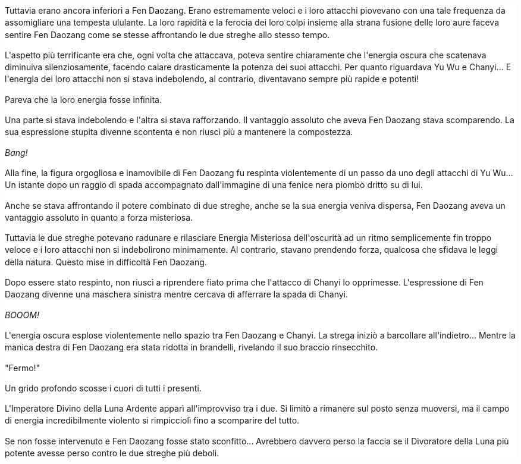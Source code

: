 
Tuttavia erano ancora inferiori a Fen Daozang. Erano estremamente veloci e i loro attacchi piovevano con una tale frequenza da assomigliare una tempesta ululante. La loro rapidità e la ferocia dei loro colpi insieme alla strana fusione delle loro aure faceva sentire Fen Daozang come se stesse affrontando le due streghe allo stesso tempo.


L'aspetto più terrificante era che, ogni volta che attaccava, poteva sentire chiaramente che l'energia oscura che scatenava diminuiva silenziosamente, facendo calare drasticamente la potenza dei suoi attacchi. Per quanto riguardava Yu Wu e Chanyi... E l'energia dei loro attacchi non si stava indebolendo, al contrario, diventavano sempre più rapide e potenti!


Pareva che la loro energia fosse infinita.


Una parte si stava indebolendo e l'altra si stava rafforzando. Il vantaggio assoluto che aveva Fen Daozang stava scomparendo. La sua espressione stupita divenne scontenta e non riuscì più a mantenere la compostezza.


<em>Bang!</em>


Alla fine, la figura orgogliosa e inamovibile di Fen Daozang fu respinta violentemente di un passo da uno degli attacchi di Yu Wu... Un istante dopo un raggio di spada accompagnato dall'immagine di una fenice nera piombò dritto su di lui.


Anche se stava affrontando il potere combinato di due streghe, anche se la sua energia veniva dispersa, Fen Daozang aveva un vantaggio assoluto in quanto a forza misteriosa.


Tuttavia le due streghe potevano radunare e rilasciare Energia Misteriosa dell'oscurità ad un ritmo semplicemente fin troppo veloce e i loro attacchi non si indebolirono minimamente. Al contrario, stavano prendendo forza, qualcosa che sfidava le leggi della natura. Questo mise in difficoltà Fen Daozang.


Dopo essere stato respinto, non riuscì a riprendere fiato prima che l'attacco di Chanyi lo opprimesse. L'espressione di Fen Daozang divenne una maschera sinistra mentre cercava di afferrare la spada di Chanyi.


<em>BOOOM!</em>


L'energia oscura esplose violentemente nello spazio tra Fen Daozang e Chanyi. La strega iniziò a barcollare all'indietro... Mentre la manica destra di Fen Daozang era stata ridotta in brandelli, rivelando il suo braccio rinsecchito.


"Fermo!"


Un grido profondo scosse i cuori di tutti i presenti.


L'Imperatore Divino della Luna Ardente apparì all'improvviso tra i due. Si limitò a rimanere sul posto senza muoversi, ma il campo di energia incredibilmente violento si rimpicciolì fino a scomparire del tutto.


Se non fosse intervenuto e Fen Daozang fosse stato sconfitto... Avrebbero davvero perso la faccia se il Divoratore della Luna più potente avesse perso contro le due streghe più deboli.
